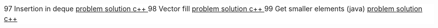 

<tr>
    <td>
        97
    </td>
    <td>
        Insertion in deque
    </td>
    <td>
        <a href="https://www.geeksforgeeks.org/problems/insertion-in-deque--151437/1" target="_blank">
            problem
        </a>
    </td>
    <td>
        <a href="https://github.com/AI-Cortex/geeksforgeeks_Solution/blob/main/code%20c%2B%2B/Insertion%20in%20deque.cpp" target="_blank">
            solution c++
        </a>
    </td>
</tr>



<tr>
    <td>
        98
    </td>
    <td>
        Vector fill
    </td>
    <td>
        <a href="https://www.geeksforgeeks.org/problems/vector-fill/1" target="_blank">
            problem
        </a>
    </td>
    <td>
        <a href="https://github.com/AI-Cortex/geeksforgeeks_Solution/blob/main/code%20c%2B%2B/Vector%20fill.cpp" target="_blank">
            solution c++
        </a>
    </td>
</tr>



<tr>
    <td>
        99
    </td>
    <td>
        Get smaller elements (java)
    </td>
    <td>
        <a href="https://www.geeksforgeeks.org/problems/get-smaller-elements/1" target="_blank">
            problem
        </a>
    </td>
    <td>
        <a href="https://github.com/AI-Cortex/geeksforgeeks_Solution/tree/main/code%20java" target="_blank">
            solution c++
        </a>
    </td>
</tr>
